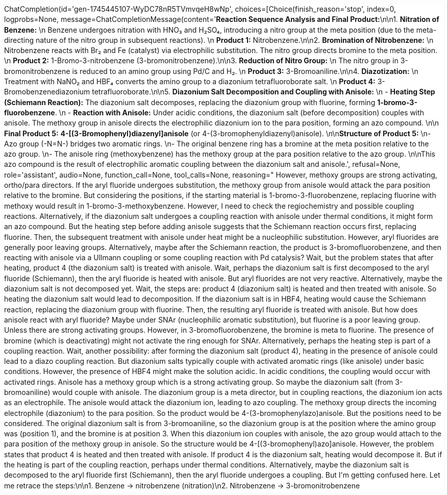 ChatCompletion(id='gen-1745445107-WyDC78nR5TVmvqeH8wNp',
choices=[Choice(finish_reason='stop', index=0, logprobs=None, message=ChatCompletionMessage(content='**Reaction Sequence Analysis and Final Product:**\n\n1. **Nitration of Benzene:**  \n   Benzene undergoes nitration with HNO₃ and H₂SO₄, introducing a nitro group at the meta position (due to the meta-directing nature of the nitro group in subsequent reactions).  \n   **Product 1:** Nitrobenzene.\n\n2. **Bromination of Nitrobenzene:**  \n   Nitrobenzene reacts with Br₂ and Fe (catalyst) via electrophilic substitution. The nitro group directs bromine to the meta position.  \n   **Product 2:** 1-Bromo-3-nitrobenzene (3-bromonitrobenzene).\n\n3. **Reduction of Nitro Group:**  \n   The nitro group in 3-bromonitrobenzene is reduced to an amino group using Pd/C and H₂.  \n   **Product 3:** 3-Bromoaniline.\n\n4. **Diazotization:**  \n   Treatment with NaNO₂ and HBF₄ converts the amino group to a diazonium tetrafluoroborate salt.  \n   **Product 4:** 3-Bromobenzenediazonium tetrafluoroborate.\n\n5. **Diazonium Salt Decomposition and Coupling with Anisole:**  \n   - **Heating Step (Schiemann Reaction):** The diazonium salt decomposes, replacing the diazonium group with fluorine, forming **1-bromo-3-fluorobenzene**.  \n   - **Reaction with Anisole:** Under acidic conditions, the diazonium salt (before decomposition) couples with anisole. The methoxy group in anisole directs the electrophilic diazonium ion to the para position, forming an azo compound.  \n\n   **Final Product 5:** **4-[(3-Bromophenyl)diazenyl]anisole** (or 4-(3-bromophenyldiazenyl)anisole).  \n\n**Structure of Product 5:**  \n- Azo group (-N=N-) bridges two aromatic rings.  \n- The original benzene ring has a bromine at the meta position relative to the azo group.  \n- The anisole ring (methoxybenzene) has the methoxy group at the para position relative to the azo group.  \n\nThis azo compound is the result of electrophilic aromatic coupling between the diazonium salt and anisole.', refusal=None, role='assistant', audio=None, function_call=None, tool_calls=None, reasoning=" However, methoxy groups are strong activating, ortho/para directors. If the aryl fluoride undergoes substitution, the methoxy group from anisole would attack the para position relative to the bromine. But considering the positions, if the starting material is 1-bromo-3-fluorobenzene, replacing fluorine with methoxy would result in 1-bromo-3-methoxybenzene. However, I need to check the regiochemistry and possible coupling reactions. Alternatively, if the diazonium salt undergoes a coupling reaction with anisole under thermal conditions, it might form an azo compound. But the heating step before adding anisole suggests that the Schiemann reaction occurs first, replacing fluorine. Then, the subsequent treatment with anisole under heat might be a nucleophilic substitution. However, aryl fluorides are generally poor leaving groups. Alternatively, maybe after the Schiemann reaction, the product is 3-bromofluorobenzene, and then reacting with anisole via a Ullmann coupling or some coupling reaction with Pd catalysis? Wait, but the problem states that after heating, product 4 (the diazonium salt) is treated with anisole. Wait, perhaps the diazonium salt is first decomposed to the aryl fluoride (Schiemann), then the aryl fluoride is heated with anisole. But aryl fluorides are not very reactive. Alternatively, maybe the diazonium salt is not decomposed yet. Wait, the steps are: product 4 (diazonium salt) is heated and then treated with anisole. So heating the diazonium salt would lead to decomposition. If the diazonium salt is in HBF4, heating would cause the Schiemann reaction, replacing the diazonium group with fluorine. Then, the resulting aryl fluoride is treated with anisole. But how does anisole react with aryl fluoride? Maybe under SNAr (nucleophilic aromatic substitution), but fluorine is a poor leaving group. Unless there are strong activating groups. However, in 3-bromofluorobenzene, the bromine is meta to fluorine. The presence of bromine (which is deactivating) might not activate the ring enough for SNAr. Alternatively, perhaps the heating step is part of a coupling reaction. Wait, another possibility: after forming the diazonium salt (product 4), heating in the presence of anisole could lead to a diazo coupling reaction. But diazonium salts typically couple with activated aromatic rings (like anisole) under basic conditions. However, the presence of HBF4 might make the solution acidic. In acidic conditions, the coupling would occur with activated rings. Anisole has a methoxy group which is a strong activating group. So maybe the diazonium salt (from 3-bromoaniline) would couple with anisole. The diazonium group is a meta director, but in coupling reactions, the diazonium ion acts as an electrophile. The anisole would attack the diazonium ion, leading to azo coupling. The methoxy group directs the incoming electrophile (diazonium) to the para position. So the product would be 4-(3-bromophenylazo)anisole. But the positions need to be considered. The original diazonium salt is from 3-bromoaniline, so the diazonium group is at the position where the amino group was (position 1), and the bromine is at position 3. When this diazonium ion couples with anisole, the azo group would attach to the para position of the methoxy group in anisole. So the structure would be 4-[(3-bromophenyl)azo]anisole. However, the problem states that product 4 is heated and then treated with anisole. If product 4 is the diazonium salt, heating would decompose it. But if the heating is part of the coupling reaction, perhaps under thermal conditions. Alternatively, maybe the diazonium salt is decomposed to the aryl fluoride first (Schiemann), then the aryl fluoride undergoes a coupling. But I'm getting confused here. Let me retrace the steps:\n\n1. Benzene → nitrobenzene (nitration)\n2. Nitrobenzene → 3-bromonitrobenzene